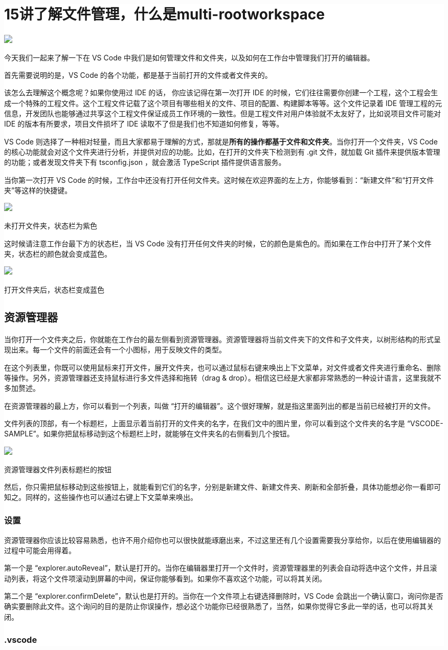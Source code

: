 # 15讲了解文件管理，什么是multi\-rootworkspace

![](https://static001.geekbang.org/resource/image/7f/3b/7f80a48af0b1ceedaec783e475b5b73b.jpg)

今天我们一起来了解一下在 VS Code 中我们是如何管理文件和文件夹，以及如何在工作台中管理我们打开的编辑器。

首先需要说明的是，VS Code 的各个功能，都是基于当前打开的文件或者文件夹的。

该怎么去理解这个概念呢？如果你使用过 IDE 的话， 你应该记得在第一次打开 IDE 的时候，它们往往需要你创建一个工程，这个工程会生成一个特殊的工程文件。这个工程文件记载了这个项目有哪些相关的文件、项目的配置、构建脚本等等。这个文件记录着 IDE 管理工程的元信息，开发团队也能够通过共享这个工程文件保证成员工作环境的一致性。但是工程文件对用户体验就不太友好了，比如说项目文件可能对 IDE 的版本有所要求，项目文件损坏了 IDE 读取不了但是我们也不知道如何修复，等等。

VS Code 则选择了一种相对轻量，而且大家都易于理解的方式，那就是**所有的操作都基于文件和文件夹**。当你打开一个文件夹，VS Code 的核心功能就会对这个文件夹进行分析，并提供对应的功能。比如，在打开的文件夹下检测到有 .git 文件，就加载 Git 插件来提供版本管理的功能；或者发现文件夹下有 tsconfig.json ，就会激活 TypeScript 插件提供语言服务。

当你第一次打开 VS Code 的时候，工作台中还没有打开任何文件夹。这时候在欢迎界面的左上方，你能够看到：“新建文件”和“打开文件夹”等这样的快捷键。

![](https://static001.geekbang.org/resource/image/82/46/82ed3a74b0b3ae0de0a30cec96f0cb46.png)

未打开文件夹，状态栏为紫色

这时候请注意工作台最下方的状态栏，当 VS Code 没有打开任何文件夹的时候，它的颜色是紫色的。而如果在工作台中打开了某个文件夹，状态栏的颜色就会变成蓝色。

![](https://static001.geekbang.org/resource/image/d3/f1/d38465da9979a869492b8abf1891d7f1.png)

打开文件夹后，状态栏变成蓝色

## 资源管理器

当你打开一个文件夹之后，你就能在工作台的最左侧看到资源管理器。资源管理器将当前文件夹下的文件和子文件夹，以树形结构的形式呈现出来。每一个文件的前面还会有一个小图标，用于反映文件的类型。

在这个列表里，你既可以使用鼠标来打开文件，展开文件夹，也可以通过鼠标右键来唤出上下文菜单，对文件或者文件夹进行重命名、删除等操作。另外，资源管理器还支持鼠标进行多文件选择和拖转（drag & drop）。相信这已经是大家都非常熟悉的一种设计语言，这里我就不多加赘述。

在资源管理器的最上方，你可以看到一个列表，叫做 “打开的编辑器”。这个很好理解，就是指这里面列出的都是当前已经被打开的文件。

文件列表的顶部，有一个标题栏，上面显示着当前打开的文件夹的名字，在我们文中的图片里，你可以看到这个文件夹的名字是 “VSCODE\-SAMPLE”。如果你把鼠标移动到这个标题栏上时，就能够在文件夹名的右侧看到几个按钮。

![](https://static001.geekbang.org/resource/image/f6/81/f6eed35ea030bde6fcc396b010321881.png)

资源管理器文件列表标题栏的按钮

然后，你只需把鼠标移动到这些按钮上，就能看到它们的名字，分别是新建文件、新建文件夹、刷新和全部折叠，具体功能想必你一看即可知之。同样的，这些操作也可以通过右键上下文菜单来唤出。

### 设置

资源管理器你应该比较容易熟悉，也许不用介绍你也可以很快就能琢磨出来，不过这里还有几个设置需要我分享给你，以后在使用编辑器的过程中可能会用得着。

第一个是 “explorer.autoReveal”，默认是打开的。当你在编辑器里打开一个文件时，资源管理器里的列表会自动将选中这个文件，并且滚动列表，将这个文件项滚动到屏幕的中间，保证你能够看到。如果你不喜欢这个功能，可以将其关闭。

第二个是 “explorer.confirmDelete”，默认也是打开的。当你在一个文件项上右键选择删除时，VS Code 会跳出一个确认窗口，询问你是否确实要删除此文件。这个询问的目的是防止你误操作，想必这个功能你已经很熟悉了，当然，如果你觉得它多此一举的话，也可以将其关闭。

### .vscode
